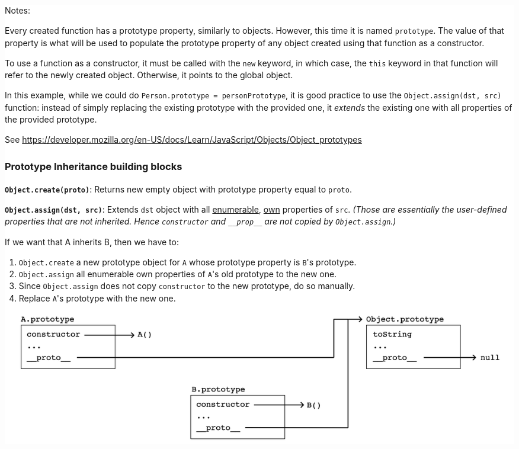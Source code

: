 Notes:

Every created function has a prototype property,
similarly to objects. However, this time it is named
`prototype`. The value of that property is what will
be used to populate the prototype property of any
object created using that function as a constructor.

To use a function as a constructor, it must be
called with the `new` keyword, in which case, the
`this` keyword in that function will refer to the
newly created object. Otherwise, it points to the
global object.

In this example, while we could do `Person.prototype
= personPrototype`, it is good practice to use the
`Object.assign(dst, src)` function: instead of
simply replacing the existing prototype with the
provided one, it *extends* the existing one with all
properties of the provided prototype.

See https://developer.mozilla.org/en-US/docs/Learn/JavaScript/Objects/Object_prototypes

### Prototype Inheritance building blocks

**`Object.create(proto)`**: Returns new empty object with prototype property equal to `proto`.

**`Object.assign(dst, src)`**: Extends `dst` object with all [enumerable](https://developer.mozilla.org/en-US/docs/Web/JavaScript/Reference/Global_Objects/Object/propertyIsEnumerable), [own](https://developer.mozilla.org/en-US/docs/Web/JavaScript/Reference/Global_Objects/Object/hasOwn) properties of `src`. *(Those are essentially the user-defined properties that are not inherited. Hence `constructor` and `__prop__` are *not* copied by `Object.assign`.)*

If we want that A inherits B, then we have to:

<ol>
  <li class="fragment" data-fragment-index="1"><code>Object.create</code> a new prototype object for <code>A</code> whose prototype property is <code>B</code>'s prototype.</li>
  <li class="fragment" data-fragment-index="2"><code>Object.assign</code> all enumerable own properties of <code>A</code>'s old prototype to the new one.</li>
  <li class="fragment" data-fragment-index="3">Since <code>Object.assign</code> does not copy <code>constructor</code> to the new prototype, do so manually.</li>
  <li class="fragment" data-fragment-index="4">Replace <code>A</code>'s prototype with the new one.</li>
</ol>

<div class="r-stack" style="width: 95%; margin-inline: auto">
  <img class="fragment" data-fragment-index="0" src="./assets/ab1.png">